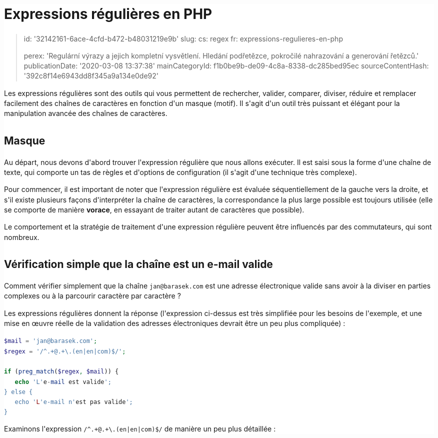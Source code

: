 Expressions régulières en PHP
=============================

> id: '32142161-6ace-4cfd-b472-b48031219e9b'
> slug:
> 	cs: regex
> 	fr: expressions-regulieres-en-php
> 
> perex: 'Regulární výrazy a jejich kompletní vysvětlení. Hledání podřetězce, pokročilé nahrazování a generování řetězců.'
> publicationDate: '2020-03-08 13:37:38'
> mainCategoryId: f1b0be9b-de09-4c8a-8338-dc285bed95ec
> sourceContentHash: '392c8f14e6943dd8f345a9a134e0de92'

Les expressions régulières sont des outils qui vous permettent de rechercher, valider, comparer, diviser, réduire et remplacer facilement des chaînes de caractères en fonction d'un masque (motif). Il s'agit d'un outil très puissant et élégant pour la manipulation avancée des chaînes de caractères.

Masque
-----

Au départ, nous devons d'abord trouver l'expression régulière que nous allons exécuter. Il est saisi sous la forme d'une chaîne de texte, qui comporte un tas de règles et d'options de configuration (il s'agit d'une technique très complexe).

Pour commencer, il est important de noter que l'expression régulière est évaluée séquentiellement de la gauche vers la droite, et s'il existe plusieurs façons d'interpréter la chaîne de caractères, la correspondance la plus large possible est toujours utilisée (elle se comporte de manière **vorace**, en essayant de traiter autant de caractères que possible).

Le comportement et la stratégie de traitement d'une expression régulière peuvent être influencés par des commutateurs, qui sont nombreux.

Vérification simple que la chaîne est un e-mail valide
-----------------------------------------------

Comment vérifier simplement que la chaîne `jan@barasek.com` est une adresse électronique valide sans avoir à la diviser en parties complexes ou à la parcourir caractère par caractère ?

Les expressions régulières donnent la réponse (l'expression ci-dessus est très simplifiée pour les besoins de l'exemple, et une mise en œuvre réelle de la validation des adresses électroniques devrait être un peu plus compliquée) :

```php
$mail = 'jan@barasek.com';
$regex = '/^.+@.+\.(en|en|com)$/';

if (preg_match($regex, $mail)) {
   echo 'L'e-mail est valide';
} else {
   echo 'L'e-mail n'est pas valide';
}
```

Examinons l'expression `/^.+@.+\.(en|en|com)$/` de manière un peu plus détaillée :
